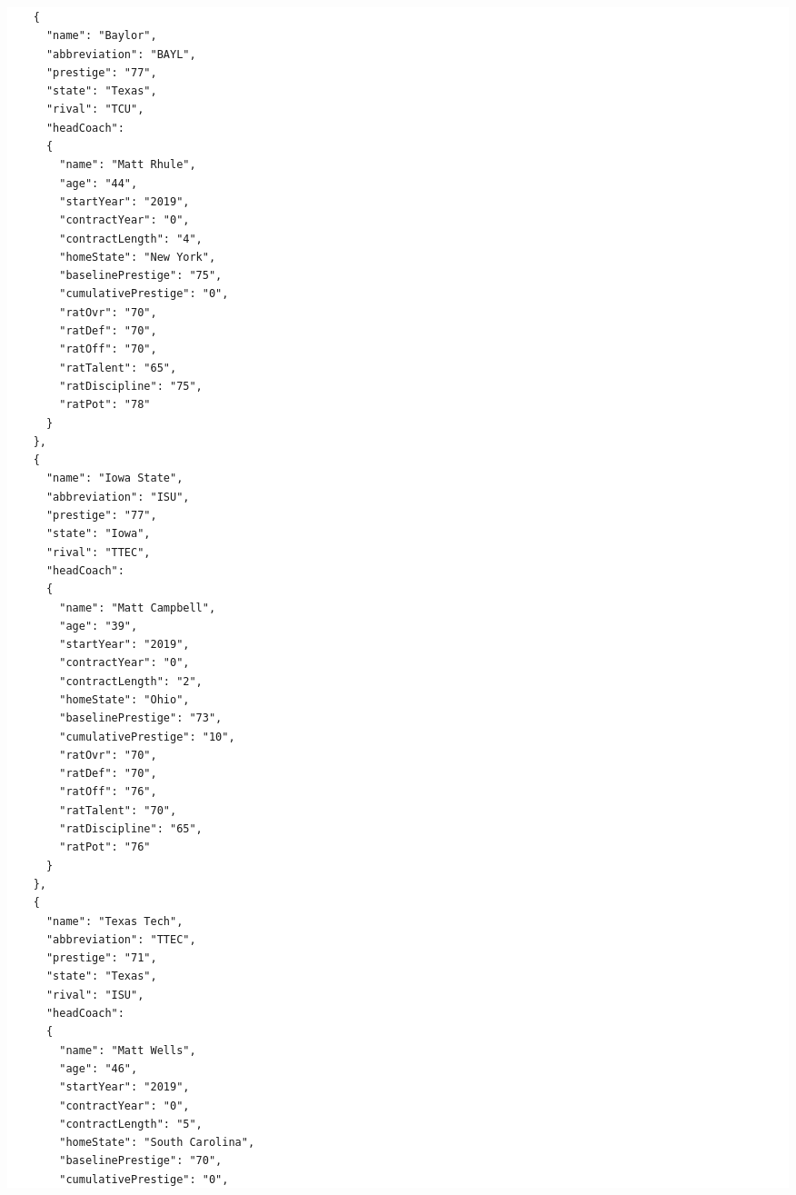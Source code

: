         {
          "name": "Baylor",
          "abbreviation": "BAYL",
          "prestige": "77",
          "state": "Texas",
          "rival": "TCU",
          "headCoach": 
          {
            "name": "Matt Rhule",
            "age": "44",
            "startYear": "2019",
            "contractYear": "0",
            "contractLength": "4",
            "homeState": "New York",
            "baselinePrestige": "75",
            "cumulativePrestige": "0",
            "ratOvr": "70",
            "ratDef": "70",
            "ratOff": "70",
            "ratTalent": "65",
            "ratDiscipline": "75",
            "ratPot": "78"
          }
        },        
        {
          "name": "Iowa State",
          "abbreviation": "ISU",
          "prestige": "77",
          "state": "Iowa",
          "rival": "TTEC",
          "headCoach": 
          {
            "name": "Matt Campbell",
            "age": "39",
            "startYear": "2019",
            "contractYear": "0",
            "contractLength": "2",
            "homeState": "Ohio",
            "baselinePrestige": "73",
            "cumulativePrestige": "10",
            "ratOvr": "70",
            "ratDef": "70",
            "ratOff": "76",
            "ratTalent": "70",
            "ratDiscipline": "65",
            "ratPot": "76"
          }
        },        
        {
          "name": "Texas Tech",
          "abbreviation": "TTEC",
          "prestige": "71",
          "state": "Texas",
          "rival": "ISU",
          "headCoach": 
          {
            "name": "Matt Wells",
            "age": "46",
            "startYear": "2019",
            "contractYear": "0",
            "contractLength": "5",
            "homeState": "South Carolina",
            "baselinePrestige": "70",
            "cumulativePrestige": "0",